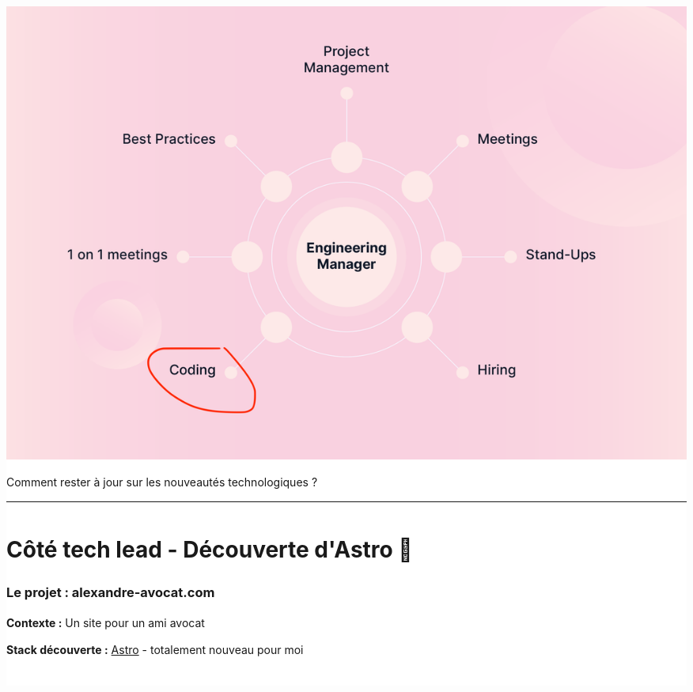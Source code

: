 <img src="/Engineering_manager-coding.png" class="w-[450px] h-auto" alt="Engineering Manager responsibilities diagram" />

<div class="mt-8 text-center text-gray-600 text-lg">

Comment rester à jour sur les nouveautés technologiques ?

</div>

</div>

---

# Côté tech lead - Découverte d'Astro 🚀

<div class="grid grid-cols-2 gap-8">

<div>

### Le projet : alexandre-avocat.com

**Contexte :** Un site pour un ami avocat

**Stack découverte :** [Astro](https://astro.build/) - totalement nouveau pour moi

<br />
